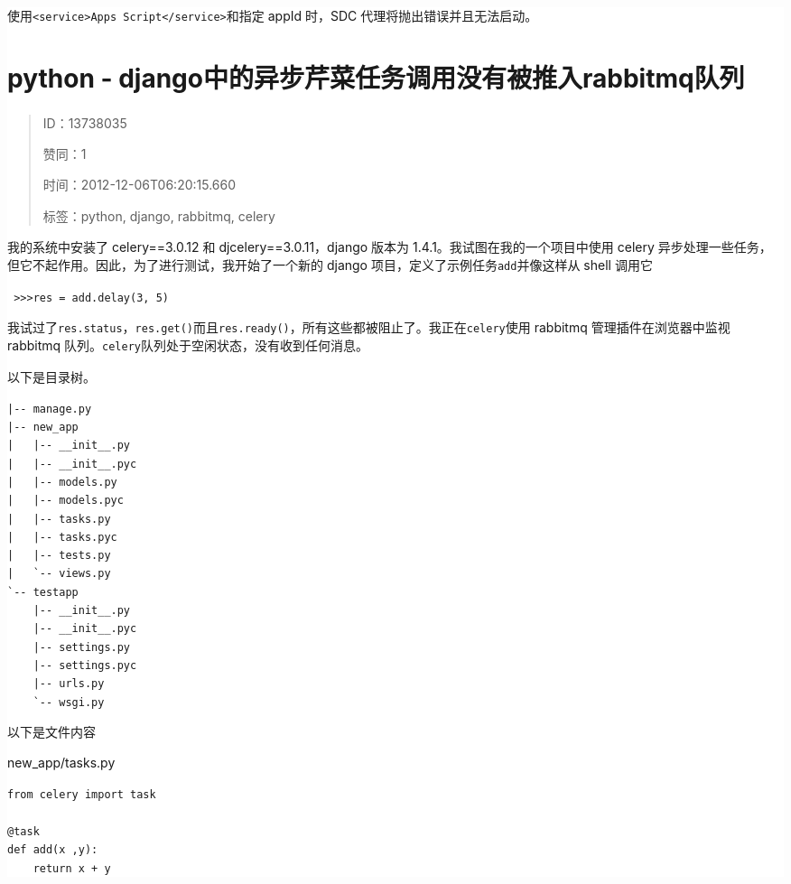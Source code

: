 使用`<service>Apps Script</service>`和指定 appId 时，SDC 代理将抛出错误并且无法启动。

# python - django中的异步芹菜任务调用没有被推入rabbitmq队列

> ID：13738035
> 
> 赞同：1
> 
> 时间：2012-12-06T06:20:15.660
> 
> 标签：python, django, rabbitmq, celery

我的系统中安装了 celery==3.0.12 和 djcelery==3.0.11，django 版本为 1.4.1。我试图在我的一个项目中使用 celery 异步处理一些任务，但它不起作用。因此，为了进行测试，我开始了一个新的 django 项目，定义了示例任务`add`并像这样从 shell 调用它

```
 >>>res = add.delay(3, 5) 
```

我试过了`res.status`，`res.get()`而且`res.ready()`，所有这些都被阻止了。我正在`celery`使用 rabbitmq 管理插件在浏览器中监视 rabbitmq 队列。`celery`队列处于空闲状态，没有收到任何消息。

以下是目录树。

```
|-- manage.py
|-- new_app
|   |-- __init__.py
|   |-- __init__.pyc
|   |-- models.py
|   |-- models.pyc
|   |-- tasks.py
|   |-- tasks.pyc
|   |-- tests.py
|   `-- views.py
`-- testapp
    |-- __init__.py
    |-- __init__.pyc
    |-- settings.py
    |-- settings.pyc
    |-- urls.py
    `-- wsgi.py 
```

以下是文件内容

new_app/tasks.py

```
from celery import task

@task
def add(x ,y):
    return x + y 
```
